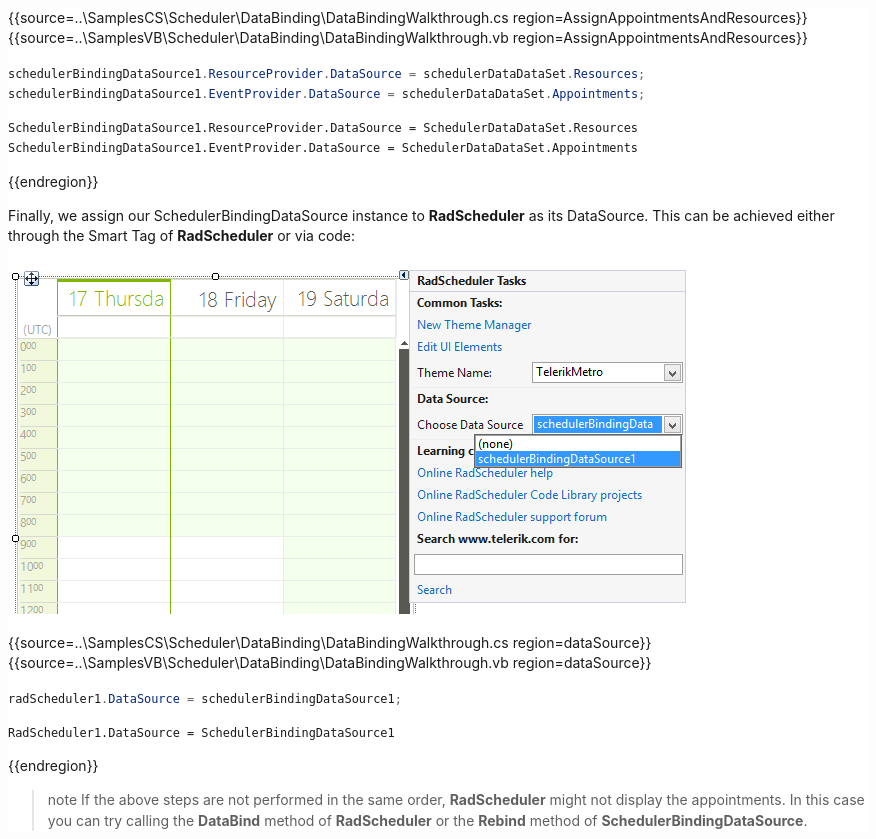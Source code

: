{{source=..\SamplesCS\Scheduler\DataBinding\DataBindingWalkthrough.cs region=AssignAppointmentsAndResources}} 
{{source=..\SamplesVB\Scheduler\DataBinding\DataBindingWalkthrough.vb region=AssignAppointmentsAndResources}} 

````C#
schedulerBindingDataSource1.ResourceProvider.DataSource = schedulerDataDataSet.Resources;
schedulerBindingDataSource1.EventProvider.DataSource = schedulerDataDataSet.Appointments;

````
````VB.NET
SchedulerBindingDataSource1.ResourceProvider.DataSource = SchedulerDataDataSet.Resources
SchedulerBindingDataSource1.EventProvider.DataSource = SchedulerDataDataSet.Appointments

````

{{endregion}} 

Finally, we assign our SchedulerBindingDataSource instance to __RadScheduler__ as its DataSource. This can be achieved either through the Smart Tag of __RadScheduler__ or via code:

![scheduler-data-binding-data-binding-walkthrough 008](images/scheduler-data-binding-data-binding-walkthrough008.png)

{{source=..\SamplesCS\Scheduler\DataBinding\DataBindingWalkthrough.cs region=dataSource}} 
{{source=..\SamplesVB\Scheduler\DataBinding\DataBindingWalkthrough.vb region=dataSource}} 

````C#
radScheduler1.DataSource = schedulerBindingDataSource1;

````
````VB.NET
RadScheduler1.DataSource = SchedulerBindingDataSource1

````

{{endregion}} 

>note If the above steps are not performed in the same order, __RadScheduler__ might not display the appointments. In this case you can try calling the __DataBind__ method of __RadScheduler__ or the __Rebind__ method of __SchedulerBindingDataSource__.
>
